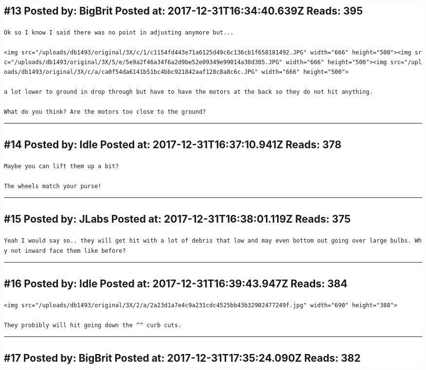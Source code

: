 ## \#13 Posted by: BigBrit Posted at: 2017-12-31T16:34:40.639Z Reads: 395

```
Ok so I know I said there was no point in adjusting anymore but...

<img src="/uploads/db1493/original/3X/c/1/c1154fd443e71a6125d49c6c136cb1f658181492.JPG" width="666" height="500"><img src="/uploads/db1493/original/3X/5/e/5e9a2f46a34f6a2d9be52e09349e99014a30d305.JPG" width="666" height="500"><img src="/uploads/db1493/original/3X/c/a/ca0f54da6141b51bc4bbc921842aaf128c8a8c6c.JPG" width="666" height="500">

a lot lower to ground in drop through but have to have the motors at the back so they do not hit anything.

What do you think? Are the motors too close to the ground?
```

---
## \#14 Posted by: Idle Posted at: 2017-12-31T16:37:10.941Z Reads: 378

```
Maybe you can lift them up a bit?

The wheels match your purse!
```

---
## \#15 Posted by: JLabs Posted at: 2017-12-31T16:38:01.119Z Reads: 375

```
Yeah I would say so.. they will get hit with a lot of debris that low and may even bottom out going over large bulbs. Why not inward face them like before?
```

---
## \#16 Posted by: Idle Posted at: 2017-12-31T16:39:43.947Z Reads: 384

```
<img src="/uploads/db1493/original/3X/2/a/2a23d1a7e4c9a231cdc4525bb43b32902477249f.jpg" width="690" height="388">

They probibly will hit going down the ^^ curb cuts.
```

---
## \#17 Posted by: BigBrit Posted at: 2017-12-31T17:35:24.090Z Reads: 382
